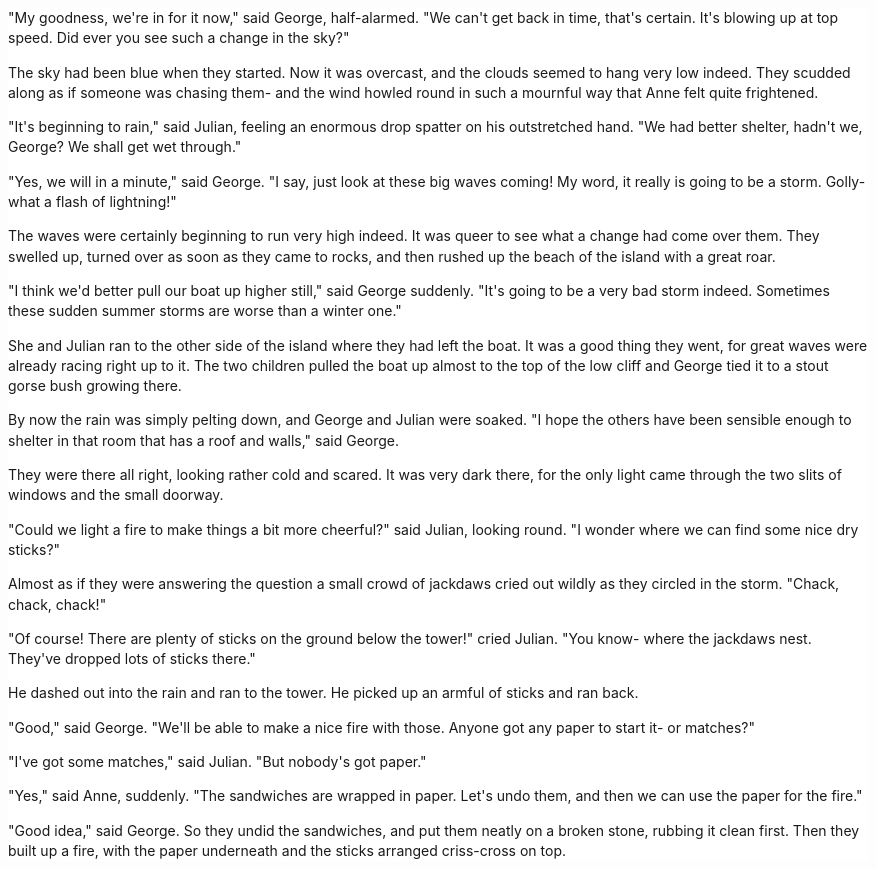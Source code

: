 "My goodness, we're in for it now," said George, half-alarmed. "We can't get back in
time, that's certain. It's blowing up at top speed. Did ever you see such a change in the
sky?"

The sky had been blue when they started. Now it was overcast, and the clouds seemed
to hang very low indeed. They scudded along as if someone was chasing them- and the
wind howled round in such a mournful way that Anne felt quite frightened.

"It's beginning to rain," said Julian, feeling an enormous drop spatter on his outstretched
hand. "We had better shelter, hadn't we, George? We shall get wet through."

"Yes, we will in a minute," said George. "I say, just look at these big waves coming! My
word, it really is going to be a storm. Golly- what a flash of lightning!"


The waves were certainly beginning to run very high indeed. It was queer to see what a
change had come over them. They swelled up, turned over as soon as they came to
rocks, and then rushed up the beach of the island with a great roar.

"I think we'd better pull our boat up higher still," said George suddenly. "It's going to be a
very bad storm indeed. Sometimes these sudden summer storms are worse than a
winter one."

She and Julian ran to the other side of the island where they had left the boat. It was a
good thing they went, for great waves were already racing right up to it. The two children
pulled the boat up almost to the top of the low cliff and George tied it to a stout gorse
bush growing there.

By now the rain was simply pelting down, and George and Julian were soaked. "I hope
the others have been sensible enough to shelter in that room that has a roof and walls,"
said George.

They were there all right, looking rather cold and scared. It was very dark there, for the
only light came through the two slits of windows and the small doorway.

"Could we light a fire to make things a bit more cheerful?" said Julian, looking round. "I
wonder where we can find some nice dry sticks?"

Almost as if they were answering the question a small crowd of jackdaws cried out wildly
as they circled in the storm. "Chack, chack, chack!"

"Of course! There are plenty of sticks on the ground below the tower!" cried Julian. "You
know- where the jackdaws nest. They've dropped lots of sticks there."

He dashed out into the rain and ran to the tower. He picked up an armful of sticks and
ran back.

"Good," said George. "We'll be able to make a nice fire with those. Anyone got any
paper to start it- or matches?"

"I've got some matches," said Julian. "But nobody's got paper."

"Yes," said Anne, suddenly. "The sandwiches are wrapped in paper. Let's undo them,
and then we can use the paper for the fire."

"Good idea," said George. So they undid the sandwiches, and put them neatly on a
broken stone, rubbing it clean first. Then they built up a fire, with the paper underneath
and the sticks arranged criss-cross on top.
